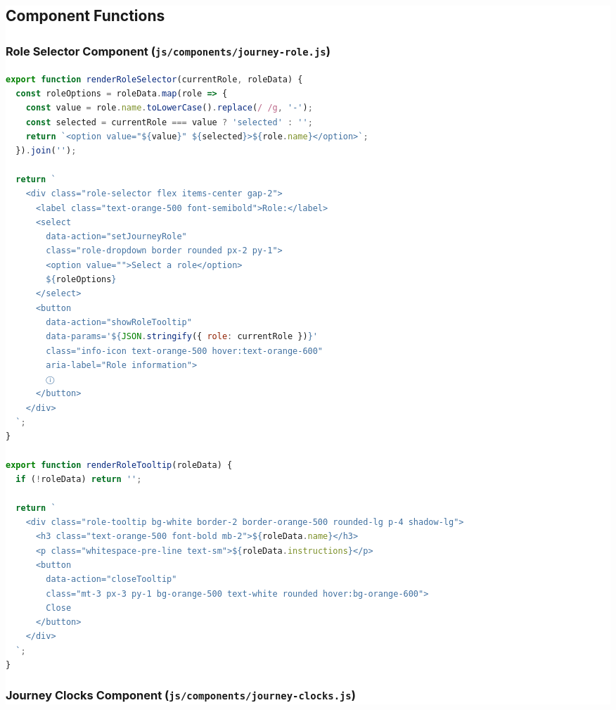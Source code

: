 ## Component Functions

### Role Selector Component (`js/components/journey-role.js`)

```javascript
export function renderRoleSelector(currentRole, roleData) {
  const roleOptions = roleData.map(role => {
    const value = role.name.toLowerCase().replace(/ /g, '-');
    const selected = currentRole === value ? 'selected' : '';
    return `<option value="${value}" ${selected}>${role.name}</option>`;
  }).join('');

  return `
    <div class="role-selector flex items-center gap-2">
      <label class="text-orange-500 font-semibold">Role:</label>
      <select
        data-action="setJourneyRole"
        class="role-dropdown border rounded px-2 py-1">
        <option value="">Select a role</option>
        ${roleOptions}
      </select>
      <button
        data-action="showRoleTooltip"
        data-params='${JSON.stringify({ role: currentRole })}'
        class="info-icon text-orange-500 hover:text-orange-600"
        aria-label="Role information">
        ⓘ
      </button>
    </div>
  `;
}

export function renderRoleTooltip(roleData) {
  if (!roleData) return '';

  return `
    <div class="role-tooltip bg-white border-2 border-orange-500 rounded-lg p-4 shadow-lg">
      <h3 class="text-orange-500 font-bold mb-2">${roleData.name}</h3>
      <p class="whitespace-pre-line text-sm">${roleData.instructions}</p>
      <button
        data-action="closeTooltip"
        class="mt-3 px-3 py-1 bg-orange-500 text-white rounded hover:bg-orange-600">
        Close
      </button>
    </div>
  `;
}
```

### Journey Clocks Component (`js/components/journey-clocks.js`)
